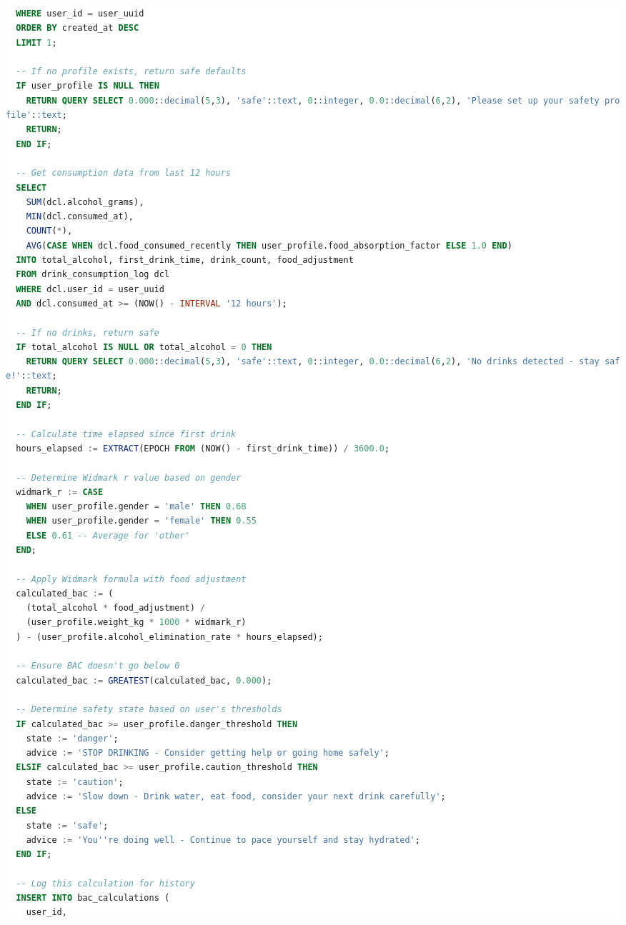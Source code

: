 ```sql
  WHERE user_id = user_uuid
  ORDER BY created_at DESC
  LIMIT 1;
  
  -- If no profile exists, return safe defaults
  IF user_profile IS NULL THEN
    RETURN QUERY SELECT 0.000::decimal(5,3), 'safe'::text, 0::integer, 0.0::decimal(6,2), 'Please set up your safety profile'::text;
    RETURN;
  END IF;
  
  -- Get consumption data from last 12 hours
  SELECT 
    SUM(dcl.alcohol_grams),
    MIN(dcl.consumed_at),
    COUNT(*),
    AVG(CASE WHEN dcl.food_consumed_recently THEN user_profile.food_absorption_factor ELSE 1.0 END)
  INTO total_alcohol, first_drink_time, drink_count, food_adjustment
  FROM drink_consumption_log dcl
  WHERE dcl.user_id = user_uuid
  AND dcl.consumed_at >= (NOW() - INTERVAL '12 hours');
  
  -- If no drinks, return safe
  IF total_alcohol IS NULL OR total_alcohol = 0 THEN
    RETURN QUERY SELECT 0.000::decimal(5,3), 'safe'::text, 0::integer, 0.0::decimal(6,2), 'No drinks detected - stay safe!'::text;
    RETURN;
  END IF;
  
  -- Calculate time elapsed since first drink
  hours_elapsed := EXTRACT(EPOCH FROM (NOW() - first_drink_time)) / 3600.0;
  
  -- Determine Widmark r value based on gender
  widmark_r := CASE 
    WHEN user_profile.gender = 'male' THEN 0.68
    WHEN user_profile.gender = 'female' THEN 0.55
    ELSE 0.61 -- Average for 'other'
  END;
  
  -- Apply Widmark formula with food adjustment
  calculated_bac := (
    (total_alcohol * food_adjustment) / 
    (user_profile.weight_kg * 1000 * widmark_r)
  ) - (user_profile.alcohol_elimination_rate * hours_elapsed);
  
  -- Ensure BAC doesn't go below 0
  calculated_bac := GREATEST(calculated_bac, 0.000);
  
  -- Determine safety state based on user's thresholds
  IF calculated_bac >= user_profile.danger_threshold THEN
    state := 'danger';
    advice := 'STOP DRINKING - Consider getting help or going home safely';
  ELSIF calculated_bac >= user_profile.caution_threshold THEN
    state := 'caution';
    advice := 'Slow down - Drink water, eat food, consider your next drink carefully';
  ELSE
    state := 'safe';
    advice := 'You''re doing well - Continue to pace yourself and stay hydrated';
  END IF;
  
  -- Log this calculation for history
  INSERT INTO bac_calculations (
    user_id,
```
